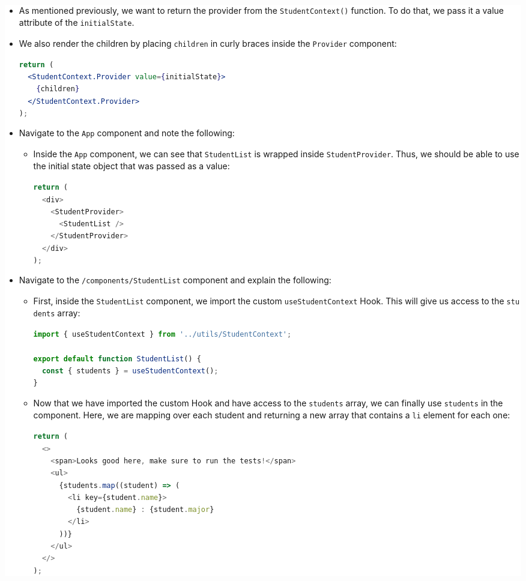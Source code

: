   * As mentioned previously, we want to return the provider from the `StudentContext()` function. To do that, we pass it a value attribute of the `initialState`.

  * We also render the children by placing `children` in curly braces inside the `Provider` component:

    ```jsx
    return (
      <StudentContext.Provider value={initialState}>
        {children}
      </StudentContext.Provider>
    );
    ```

* Navigate to the `App` component and note the following:

  * Inside the `App` component, we can see that `StudentList` is wrapped inside `StudentProvider`. Thus, we should be able to use the initial state object that was passed as a value:

    ```js
    return (
      <div>
        <StudentProvider>
          <StudentList />
        </StudentProvider>
      </div>
    );
    ```

* Navigate to the `/components/StudentList` component and explain the following:

  * First, inside the `StudentList` component, we import the custom `useStudentContext` Hook. This will give us access to the `students` array:

    ```js
    import { useStudentContext } from '../utils/StudentContext';

    export default function StudentList() {
      const { students } = useStudentContext();
    }
    ```

  * Now that we have imported the custom Hook and have access to the `students` array, we can finally use `students` in the component. Here, we are mapping over each student and returning a new array that contains a `li` element for each one:

    ```js
    return (
      <>
        <span>Looks good here, make sure to run the tests!</span>
        <ul>
          {students.map((student) => (
            <li key={student.name}>
              {student.name} : {student.major}
            </li>
          ))}
        </ul>
      </>
    );
    ```
